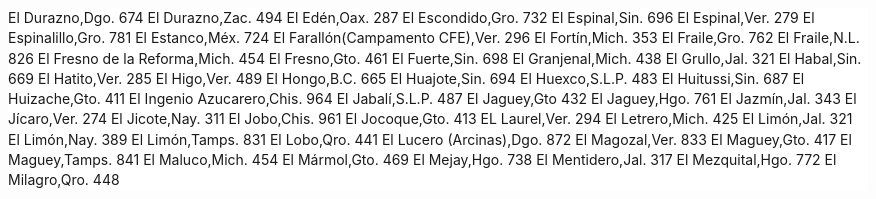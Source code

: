El Durazno,Dgo. 674
El Durazno,Zac. 494
El Edén,Oax. 287
El Escondido,Gro. 732
El Espinal,Sin. 696
El Espinal,Ver. 279
El Espinalillo,Gro. 781
El Estanco,Méx. 724
El Farallón(Campamento CFE),Ver. 296
El Fortín,Mich. 353
El Fraile,Gro. 762
El Fraile,N.L. 826
El Fresno de la Reforma,Mich. 454
El Fresno,Gto. 461
El Fuerte,Sin. 698
El Granjenal,Mich. 438
El Grullo,Jal. 321
El Habal,Sin. 669
El Hatito,Ver. 285
El Higo,Ver. 489
El Hongo,B.C. 665
El Huajote,Sin. 694
El Huexco,S.L.P. 483
El Huitussi,Sin. 687
El Huizache,Gto. 411
El Ingenio Azucarero,Chis. 964
El Jabalí,S.L.P. 487
El Jaguey,Gto 432
El Jaguey,Hgo. 761
El Jazmín,Jal. 343
El Jícaro,Ver. 274
El Jicote,Nay. 311
El Jobo,Chis. 961
El Jocoque,Gto. 413
EL Laurel,Ver. 294
El Letrero,Mich. 425
El Limón,Jal. 321
El Limón,Nay. 389
El Limón,Tamps. 831
El Lobo,Qro. 441
El Lucero (Arcinas),Dgo. 872
El Magozal,Ver. 833
El Maguey,Gto. 417
El Maguey,Tamps. 841
El Maluco,Mich. 454
El Mármol,Gto. 469
El Mejay,Hgo. 738
El Mentidero,Jal. 317
El Mezquital,Hgo. 772
El Milagro,Qro. 448
 